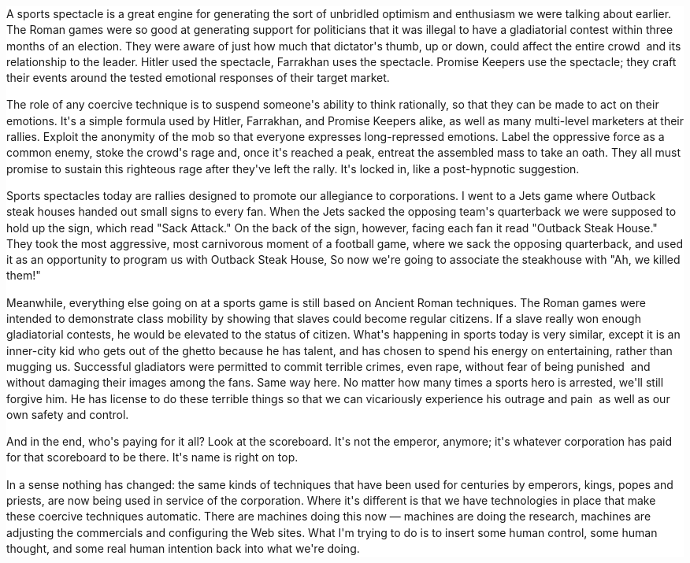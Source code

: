 A sports spectacle is a great engine for generating the sort of unbridled optimism and enthusiasm we were talking about earlier. The Roman games were so good at generating support for politicians that it was illegal to have a gladiatorial contest within three months of an election. They were aware of just how much that dictator's thumb, up or down, could affect the entire crowd ­ and its relationship to the leader. Hitler used the spectacle, Farrakhan uses the spectacle. Promise Keepers use the spectacle; they craft their events around the tested emotional responses of their target market.

The role of any coercive technique is to suspend someone's ability to think rationally, so that they can be made to act on their emotions. It's a simple formula used by Hitler, Farrakhan, and Promise Keepers alike, as well as many multi-level marketers at their rallies. Exploit the anonymity of the mob so that everyone expresses long-repressed emotions. Label the oppressive force as a common enemy, stoke the crowd's rage and, once it's reached a peak, entreat the assembled mass to take an oath. They all must promise to sustain this righteous rage after they've left the rally. It's locked in, like a post-hypnotic suggestion.

Sports spectacles today are rallies designed to promote our allegiance to corporations. I went to a Jets game where Outback steak houses handed out small signs to every fan. When the Jets sacked the opposing team's quarterback we were supposed to hold up the sign, which read "Sack Attack." On the back of the sign, however, facing each fan it read "Outback Steak House." They took the most aggressive, most carnivorous moment of a football game, where we sack the opposing quarterback, and used it as an opportunity to program us with Outback Steak House, So now we're going to associate the steakhouse with "Ah, we killed them!"

Meanwhile, everything else going on at a sports game is still based on Ancient Roman techniques. The Roman games were intended to demonstrate class mobility by showing that slaves could become regular citizens. If a slave really won enough gladiatorial contests, he would be elevated to the status of citizen. What's happening in sports today is very similar, except it is an inner-city kid who gets out of the ghetto because he has talent, and has chosen to spend his energy on entertaining, rather than mugging us. Successful gladiators were permitted to commit terrible crimes, even rape, without fear of being punished ­ and without damaging their images among the fans. Same way here. No matter how many times a sports hero is arrested, we'll still forgive him. He has license to do these terrible things so that we can vicariously experience his outrage and pain ­ as well as our own safety and control.

And in the end, who's paying for it all? Look at the scoreboard. It's not the emperor, anymore; it's whatever corporation has paid for that scoreboard to be there. It's name is right on top.

In a sense nothing has changed: the same kinds of techniques that have been used for centuries by emperors, kings, popes and priests, are now being used in service of the corporation. Where it's different is that we have technologies in place that make these coercive techniques automatic. There are machines doing this now — machines are doing the research, machines are adjusting the commercials and configuring the Web sites. What I'm trying to do is to insert some human control, some human thought, and some real human intention back into what we're doing.